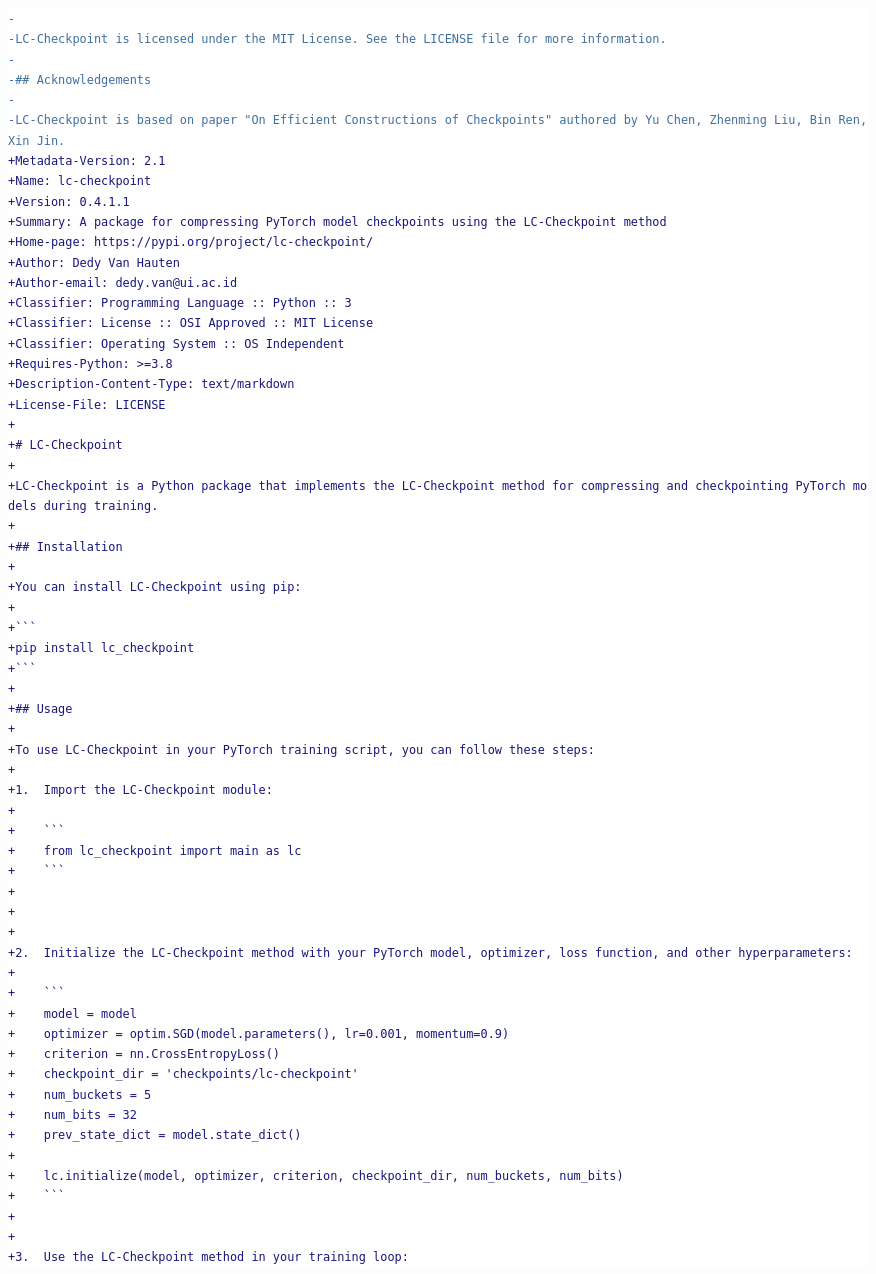 ```diff
-
-LC-Checkpoint is licensed under the MIT License. See the LICENSE file for more information.
-
-## Acknowledgements
-
-LC-Checkpoint is based on paper "On Efficient Constructions of Checkpoints" authored by Yu Chen, Zhenming Liu, Bin Ren, Xin Jin.
+Metadata-Version: 2.1
+Name: lc-checkpoint
+Version: 0.4.1.1
+Summary: A package for compressing PyTorch model checkpoints using the LC-Checkpoint method
+Home-page: https://pypi.org/project/lc-checkpoint/
+Author: Dedy Van Hauten
+Author-email: dedy.van@ui.ac.id
+Classifier: Programming Language :: Python :: 3
+Classifier: License :: OSI Approved :: MIT License
+Classifier: Operating System :: OS Independent
+Requires-Python: >=3.8
+Description-Content-Type: text/markdown
+License-File: LICENSE
+
+# LC-Checkpoint
+
+LC-Checkpoint is a Python package that implements the LC-Checkpoint method for compressing and checkpointing PyTorch models during training.
+
+## Installation
+
+You can install LC-Checkpoint using pip:
+
+```
+pip install lc_checkpoint
+```
+
+## Usage
+
+To use LC-Checkpoint in your PyTorch training script, you can follow these steps:
+
+1.  Import the LC-Checkpoint module:
+    
+    ```
+    from lc_checkpoint import main as lc
+    ```
+    
+
+    
+2.  Initialize the LC-Checkpoint method with your PyTorch model, optimizer, loss function, and other hyperparameters:
+    
+    ```
+    model = model
+    optimizer = optim.SGD(model.parameters(), lr=0.001, momentum=0.9)
+    criterion = nn.CrossEntropyLoss()
+    checkpoint_dir = 'checkpoints/lc-checkpoint'
+    num_buckets = 5
+    num_bits = 32
+    prev_state_dict = model.state_dict()
+
+    lc.initialize(model, optimizer, criterion, checkpoint_dir, num_buckets, num_bits)
+    ```
+    
+    
+3.  Use the LC-Checkpoint method in your training loop:
```